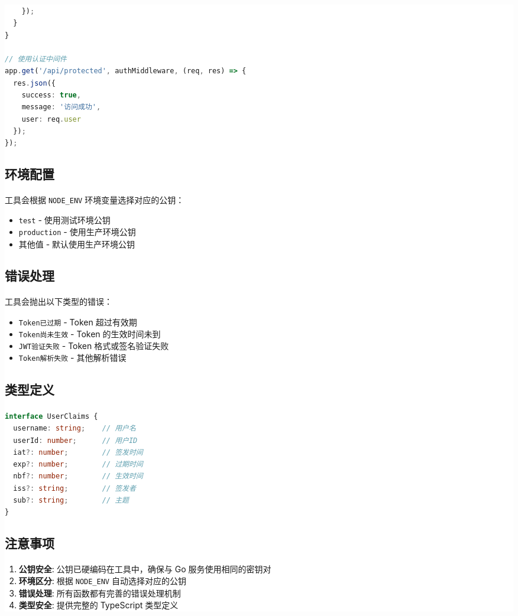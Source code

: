 ```typescript
    });
  }
}

// 使用认证中间件
app.get('/api/protected', authMiddleware, (req, res) => {
  res.json({
    success: true,
    message: '访问成功',
    user: req.user
  });
});
```

## 环境配置

工具会根据 `NODE_ENV` 环境变量选择对应的公钥：

- `test` - 使用测试环境公钥
- `production` - 使用生产环境公钥
- 其他值 - 默认使用生产环境公钥

## 错误处理

工具会抛出以下类型的错误：

- `Token已过期` - Token 超过有效期
- `Token尚未生效` - Token 的生效时间未到
- `JWT验证失败` - Token 格式或签名验证失败
- `Token解析失败` - 其他解析错误

## 类型定义

```typescript
interface UserClaims {
  username: string;    // 用户名
  userId: number;      // 用户ID
  iat?: number;        // 签发时间
  exp?: number;        // 过期时间
  nbf?: number;        // 生效时间
  iss?: string;        // 签发者
  sub?: string;        // 主题
}
```

## 注意事项

1. **公钥安全**: 公钥已硬编码在工具中，确保与 Go 服务使用相同的密钥对
2. **环境区分**: 根据 `NODE_ENV` 自动选择对应的公钥
3. **错误处理**: 所有函数都有完善的错误处理机制
4. **类型安全**: 提供完整的 TypeScript 类型定义
